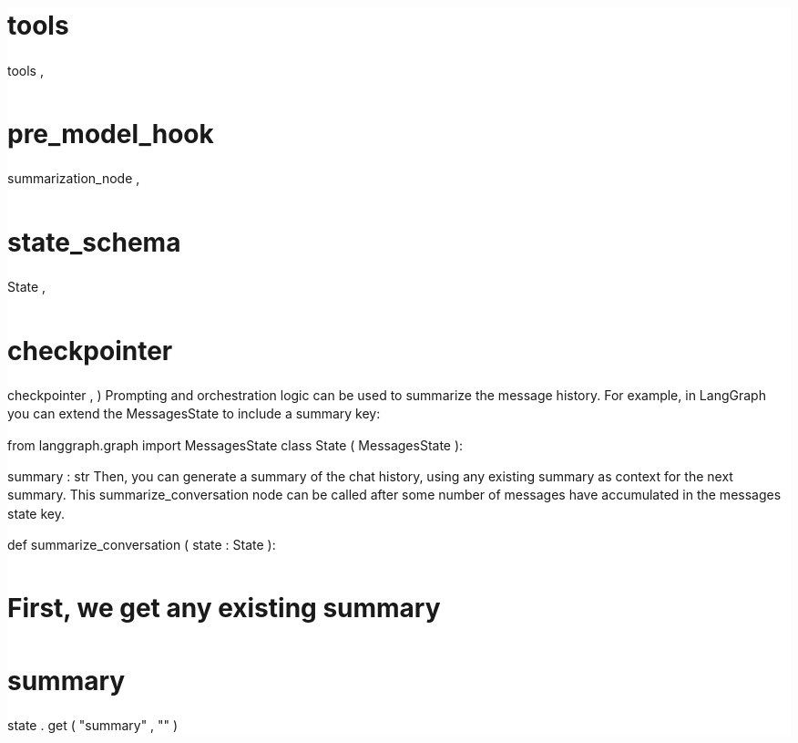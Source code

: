 tools
=
tools
,
    
pre_model_hook
=
summarization_node
, 
    
state_schema
=
State
, 
    
checkpointer
=
checkpointer
,
)
Prompting and orchestration logic can be used to summarize the message history. For example, in LangGraph you can extend the MessagesState to include a summary key:

from
langgraph.graph
import 
MessagesState
class
State
(
MessagesState
):
    
summary
: 
str
Then, you can generate a summary of the chat history, using any existing summary as context for the next summary. This summarize_conversation node can be called after some number of messages have accumulated in the messages state key.

def
summarize_conversation
(
state
: 
State
):

    
# First, we get any existing summary
    
summary 
= 
state
.
get
(
"summary"
, 
""
)
